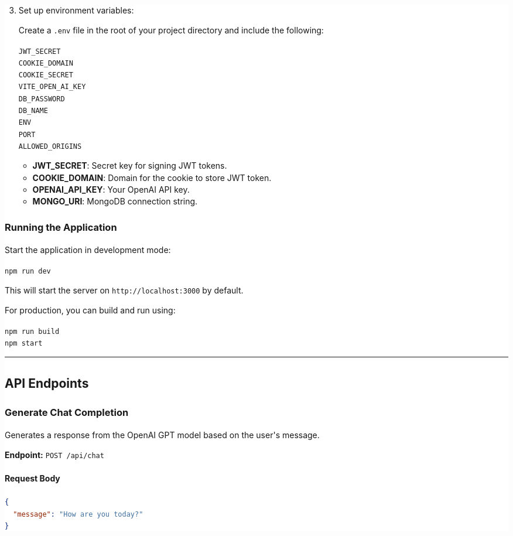 3. Set up environment variables:

   Create a `.env` file in the root of your project directory and include the following:

   ```
   JWT_SECRET
   COOKIE_DOMAIN
   COOKIE_SECRET
   VITE_OPEN_AI_KEY
   DB_PASSWORD
   DB_NAME
   ENV
   PORT
   ALLOWED_ORIGINS

   ```

   - **JWT_SECRET**: Secret key for signing JWT tokens.
   - **COOKIE_DOMAIN**: Domain for the cookie to store JWT token.
   - **OPENAI_API_KEY**: Your OpenAI API key.
   - **MONGO_URI**: MongoDB connection string.

### Running the Application

Start the application in development mode:

```bash
npm run dev
```

This will start the server on `http://localhost:3000` by default.

For production, you can build and run using:

```bash
npm run build
npm start
```

---

## API Endpoints

### Generate Chat Completion

Generates a response from the OpenAI GPT model based on the user's message.

**Endpoint:** `POST /api/chat`

#### Request Body

```json
{
  "message": "How are you today?"
}
```
